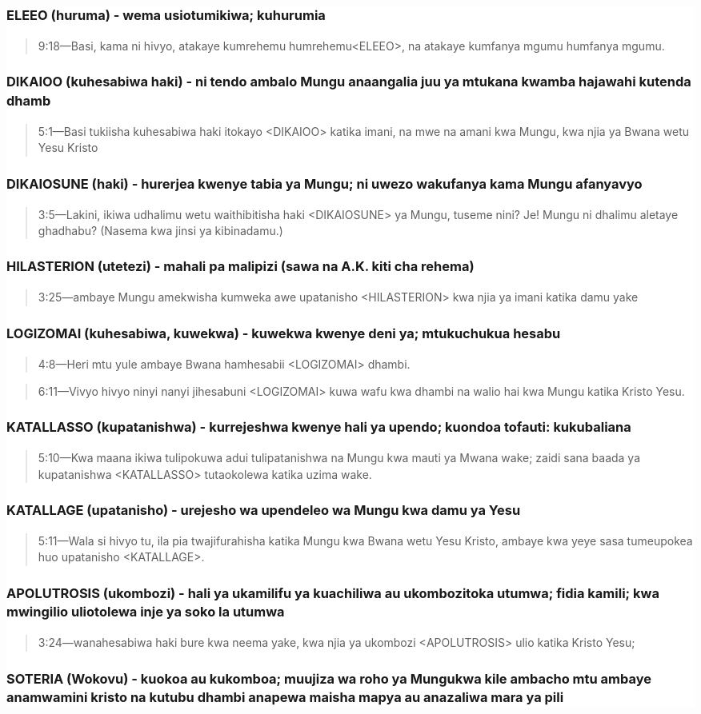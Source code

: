 ### ELEEO (huruma) - wema usiotumikiwa; kuhurumia

> 9:18&mdash;Basi, kama ni hivyo, atakaye kumrehemu humrehemu&lt;ELEEO&gt;, na atakaye kumfanya mgumu humfanya mgumu.

### DIKAIOO (kuhesabiwa haki) - ni tendo ambalo Mungu anaangalia juu ya mtukana kwamba hajawahi kutenda dhamb

> 5:1&mdash;Basi tukiisha kuhesabiwa haki itokayo &lt;DIKAIOO&gt; katika imani, na mwe na amani kwa Mungu, kwa njia ya Bwana wetu Yesu Kristo

### DIKAIOSUNE (haki) - hurerjea kwenye tabia ya Mungu; ni uwezo wakufanya kama Mungu afanyavyo

> 3:5&mdash;Lakini, ikiwa udhalimu wetu waithibitisha haki &lt;DIKAIOSUNE&gt; ya Mungu, tuseme nini? Je! Mungu ni dhalimu aletaye ghadhabu? (Nasema kwa jinsi ya kibinadamu.)

### HILASTERION (utetezi) - mahali pa malipizi (sawa na A.K. kiti cha rehema)

> 3:25&mdash;ambaye Mungu amekwisha kumweka awe upatanisho &lt;HILASTERION&gt; kwa njia ya imani katika damu yake

### LOGIZOMAI (kuhesabiwa, kuwekwa) - kuwekwa kwenye deni ya; mtukuchukua hesabu

> 4:8&mdash;Heri mtu yule ambaye Bwana hamhesabii &lt;LOGIZOMAI&gt; dhambi.

> 6:11&mdash;Vivyo hivyo ninyi nanyi jihesabuni &lt;LOGIZOMAI&gt; kuwa wafu kwa dhambi na walio hai kwa Mungu katika Kristo Yesu.

### KATALLASSO (kupatanishwa) - kurrejeshwa kwenye hali ya upendo; kuondoa tofauti: kukubaliana

> 5:10&mdash;Kwa maana ikiwa tulipokuwa adui tulipatanishwa na Mungu kwa mauti ya Mwana wake; zaidi sana baada ya kupatanishwa &lt;KATALLASSO&gt; tutaokolewa katika uzima wake.

### KATALLAGE (upatanisho) - urejesho wa upendeleo wa Mungu kwa damu ya Yesu

> 5:11&mdash;Wala si hivyo tu, ila pia twajifurahisha katika Mungu kwa Bwana wetu Yesu Kristo, ambaye kwa yeye sasa tumeupokea huo upatanisho &lt;KATALLAGE&gt;.

### APOLUTROSIS (ukombozi) - hali ya ukamilifu ya kuachiliwa au ukombozitoka utumwa; fidia kamili; kwa mwingilio uliotolewa inje ya soko la utumwa

> 3:24&mdash;wanahesabiwa haki bure kwa neema yake, kwa njia ya ukombozi &lt;APOLUTROSIS&gt; ulio katika Kristo Yesu;

### SOTERIA (Wokovu) - kuokoa au kukomboa; muujiza wa roho ya Mungukwa kile ambacho mtu ambaye anamwamini kristo na kutubu dhambi anapewa maisha mapya au anazaliwa mara ya pili
